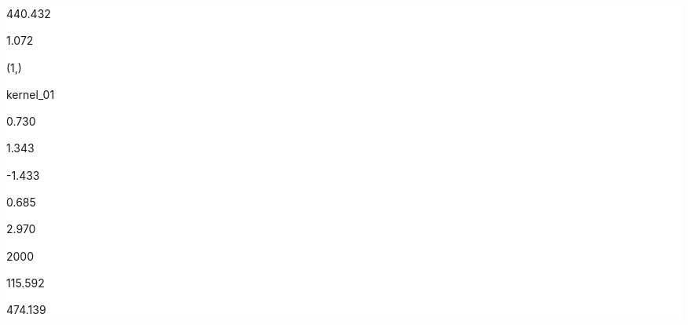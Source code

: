 440.432
</td>

<td>

1.072
</td>

</tr>

<tr>

<th>

(1,)
</th>

<td>

kernel_01
</td>

<td>

0.730
</td>

<td>

1.343
</td>

<td>

-1.433
</td>

<td>

0.685
</td>

<td>

2.970
</td>

<td>

2000
</td>

<td>

115.592
</td>

<td>

474.139
</td>
